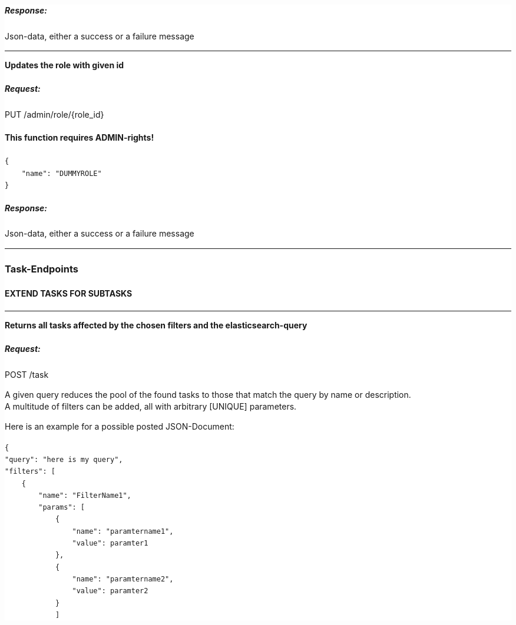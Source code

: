 ##### *Response:*

Json-data, either a success or a failure message

-----------------------------------------------------------------

**Updates the role with given id**
	
##### *Request:*

PUT /admin/role/{role_id}
#### This function requires ADMIN-rights!

	{
	    "name": "DUMMYROLE"
	}

##### *Response:*

Json-data, either a success or a failure message

-----------------------------------------------------------------

### Task-Endpoints

#### EXTEND TASKS FOR SUBTASKS

-----------------------------------------------------------------

**Returns all tasks affected by the chosen filters and the elasticsearch-query**

##### *Request:*

POST /task

A given query reduces the pool of the found tasks to those that match the query by name or description.  
A multitude of filters can be added, all with arbitrary [UNIQUE] parameters.  

Here is an example for a possible posted JSON-Document:  

	{
    "query": "here is my query",
    "filters": [
    	{
    	    "name": "FilterName1",
    	    "params": [
    	    	{
    	    		"name": "paramtername1",
    	    		"value": paramter1
    	    	},
    	    	{
    	    		"name": "paramtername2",
    	    		"value": paramter2
    	    	}
    	    	]
	
